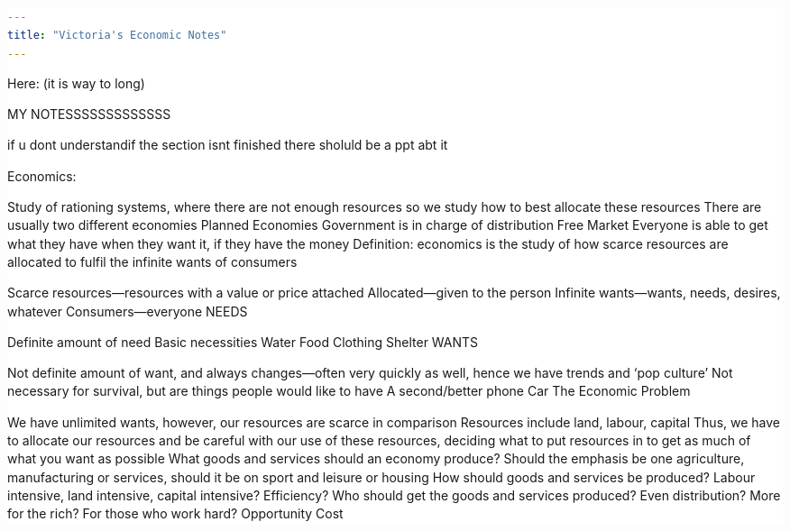 ```yaml
---
title: "Victoria's Economic Notes"
---
```


Here: (it is way to long)

MY NOTESSSSSSSSSSSSS

if u dont understandif the section isnt finished there sholuld be a ppt abt it

 

Economics:

Study of rationing systems, where there are not enough resources so we study how to best allocate these resources
There are usually two different economies
Planned Economies
Government is in charge of distribution
Free Market
Everyone is able to get what they have when they want it, if they have the money
Definition: economics is the study of how scarce resources are allocated to fulfil the infinite wants of consumers

Scarce resources—resources with a value or price attached
Allocated—given to the person
Infinite wants—wants, needs, desires, whatever
Consumers—everyone
NEEDS

Definite amount of need
Basic necessities
Water
Food
Clothing
Shelter
WANTS

Not definite amount of want, and always changes—often very quickly as well, hence we have trends and ‘pop culture’
Not necessary for survival, but are things people would like to have
A second/better phone
Car
The Economic Problem

We have unlimited wants, however, our resources are scarce in comparison
Resources include land, labour, capital
Thus, we have to allocate our resources and be careful with our use of these resources, deciding what to put resources in to get as much of what you want as possible
What goods and services should an economy produce?
Should the emphasis be one agriculture, manufacturing or services, should it be on sport and leisure or housing
How should goods and services be produced?
Labour intensive, land intensive, capital intensive? Efficiency?
Who should get the goods and services produced?
Even distribution? More for the rich? For those who work hard?
Opportunity Cost
